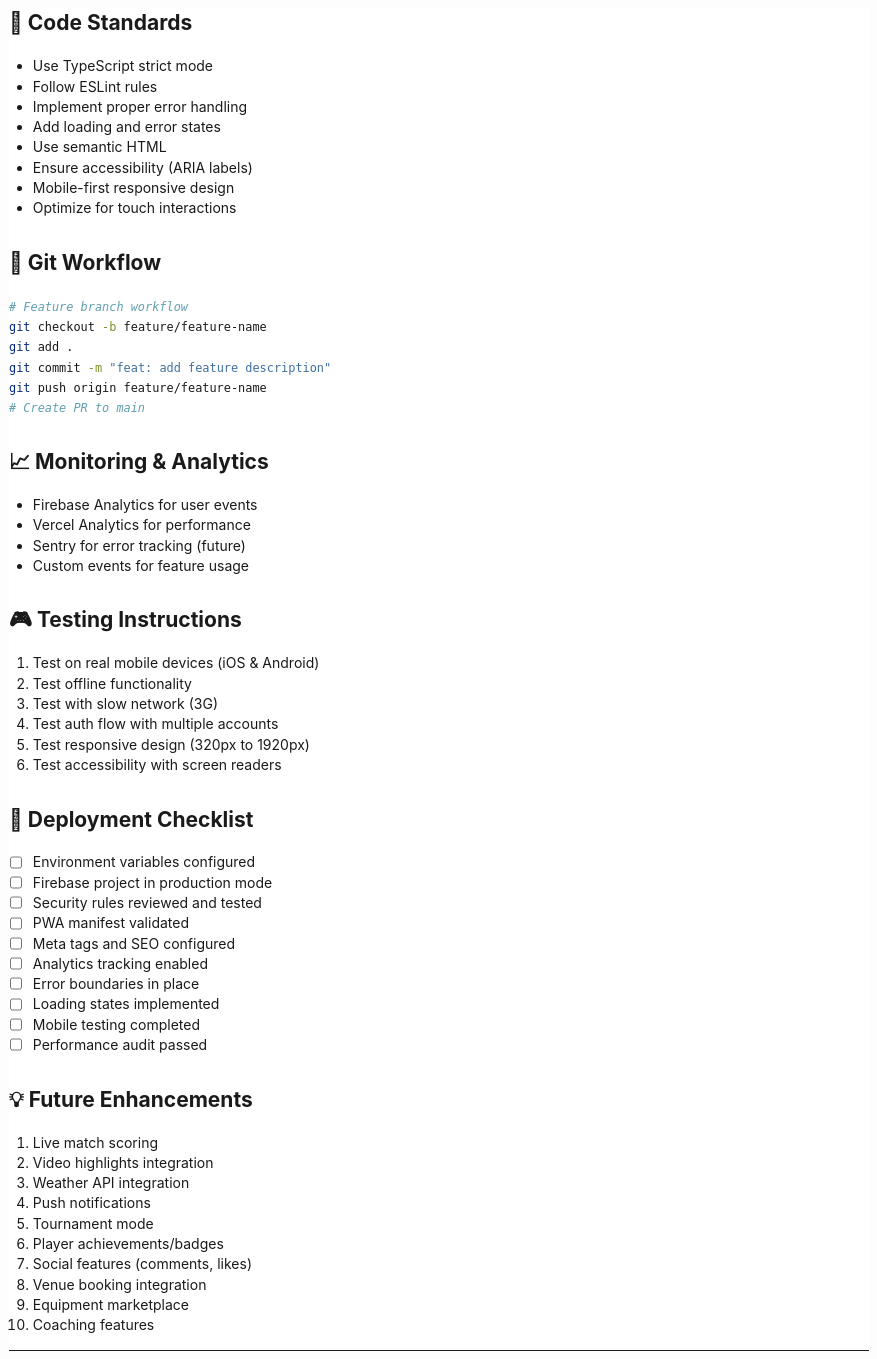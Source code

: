 ## 📝 Code Standards
- Use TypeScript strict mode
- Follow ESLint rules
- Implement proper error handling
- Add loading and error states
- Use semantic HTML
- Ensure accessibility (ARIA labels)
- Mobile-first responsive design
- Optimize for touch interactions

## 🚦 Git Workflow
```bash
# Feature branch workflow
git checkout -b feature/feature-name
git add .
git commit -m "feat: add feature description"
git push origin feature/feature-name
# Create PR to main
```

## 📈 Monitoring & Analytics
- Firebase Analytics for user events
- Vercel Analytics for performance
- Sentry for error tracking (future)
- Custom events for feature usage

## 🎮 Testing Instructions
1. Test on real mobile devices (iOS & Android)
2. Test offline functionality
3. Test with slow network (3G)
4. Test auth flow with multiple accounts
5. Test responsive design (320px to 1920px)
6. Test accessibility with screen readers

## 🚀 Deployment Checklist
- [ ] Environment variables configured
- [ ] Firebase project in production mode
- [ ] Security rules reviewed and tested
- [ ] PWA manifest validated
- [ ] Meta tags and SEO configured
- [ ] Analytics tracking enabled
- [ ] Error boundaries in place
- [ ] Loading states implemented
- [ ] Mobile testing completed
- [ ] Performance audit passed

## 💡 Future Enhancements
1. Live match scoring
2. Video highlights integration
3. Weather API integration
4. Push notifications
5. Tournament mode
6. Player achievements/badges
7. Social features (comments, likes)
8. Venue booking integration
9. Equipment marketplace
10. Coaching features

---